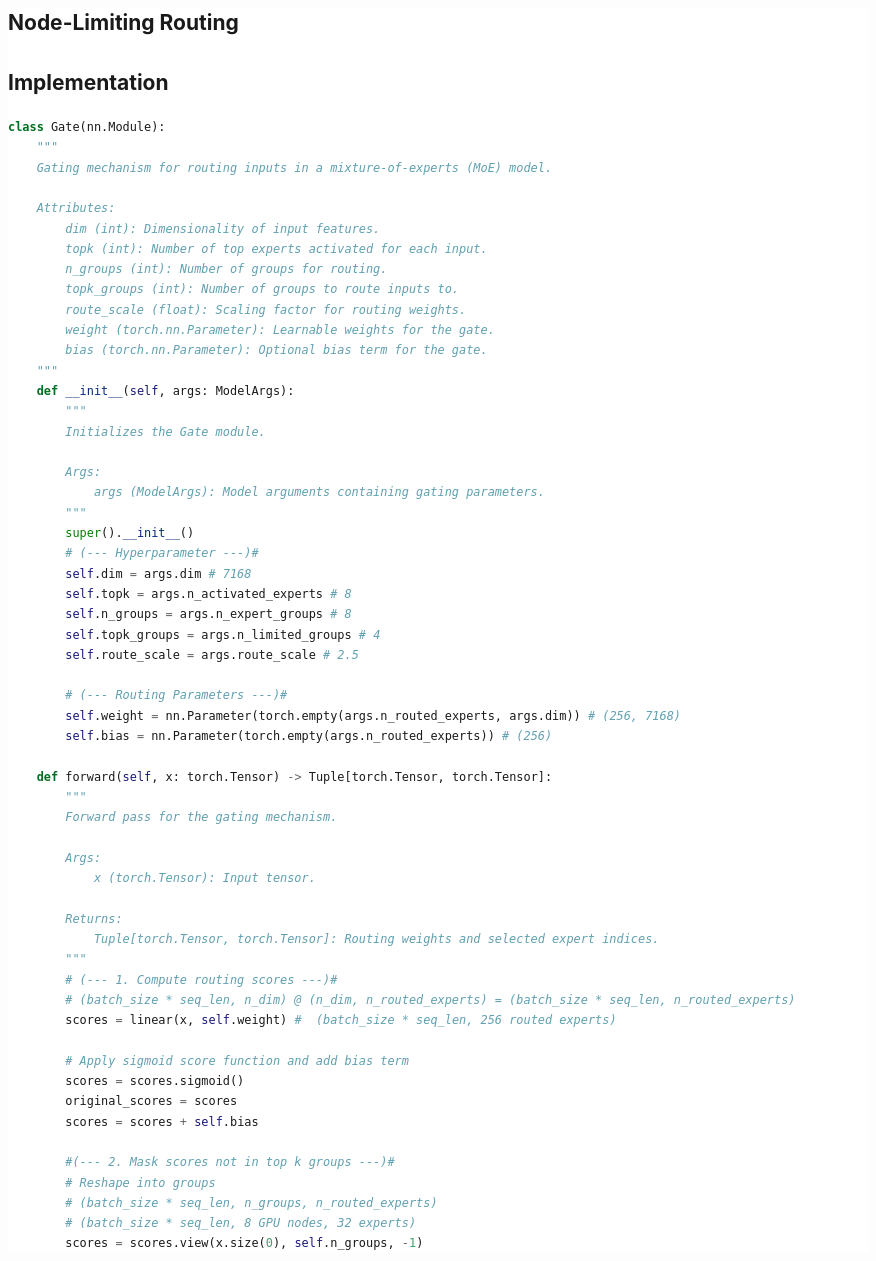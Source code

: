 ## Node-Limiting Routing

## Implementation 

```python
class Gate(nn.Module):
    """
    Gating mechanism for routing inputs in a mixture-of-experts (MoE) model.

    Attributes:
        dim (int): Dimensionality of input features.
        topk (int): Number of top experts activated for each input.
        n_groups (int): Number of groups for routing.
        topk_groups (int): Number of groups to route inputs to.
        route_scale (float): Scaling factor for routing weights.
        weight (torch.nn.Parameter): Learnable weights for the gate.
        bias (torch.nn.Parameter): Optional bias term for the gate.
    """
    def __init__(self, args: ModelArgs):
        """
        Initializes the Gate module.

        Args:
            args (ModelArgs): Model arguments containing gating parameters.
        """
        super().__init__()
        # (--- Hyperparameter ---)#
        self.dim = args.dim # 7168 
        self.topk = args.n_activated_experts # 8
        self.n_groups = args.n_expert_groups # 8
        self.topk_groups = args.n_limited_groups # 4
        self.route_scale = args.route_scale # 2.5

        # (--- Routing Parameters ---)#
        self.weight = nn.Parameter(torch.empty(args.n_routed_experts, args.dim)) # (256, 7168)
        self.bias = nn.Parameter(torch.empty(args.n_routed_experts)) # (256)

    def forward(self, x: torch.Tensor) -> Tuple[torch.Tensor, torch.Tensor]:
        """
        Forward pass for the gating mechanism.

        Args:
            x (torch.Tensor): Input tensor.

        Returns:
            Tuple[torch.Tensor, torch.Tensor]: Routing weights and selected expert indices.
        """
        # (--- 1. Compute routing scores ---)#
        # (batch_size * seq_len, n_dim) @ (n_dim, n_routed_experts) = (batch_size * seq_len, n_routed_experts)
        scores = linear(x, self.weight) #  (batch_size * seq_len, 256 routed experts)

        # Apply sigmoid score function and add bias term
        scores = scores.sigmoid()
        original_scores = scores
        scores = scores + self.bias

        #(--- 2. Mask scores not in top k groups ---)#
        # Reshape into groups 
        # (batch_size * seq_len, n_groups, n_routed_experts)
        # (batch_size * seq_len, 8 GPU nodes, 32 experts)
        scores = scores.view(x.size(0), self.n_groups, -1) 
```